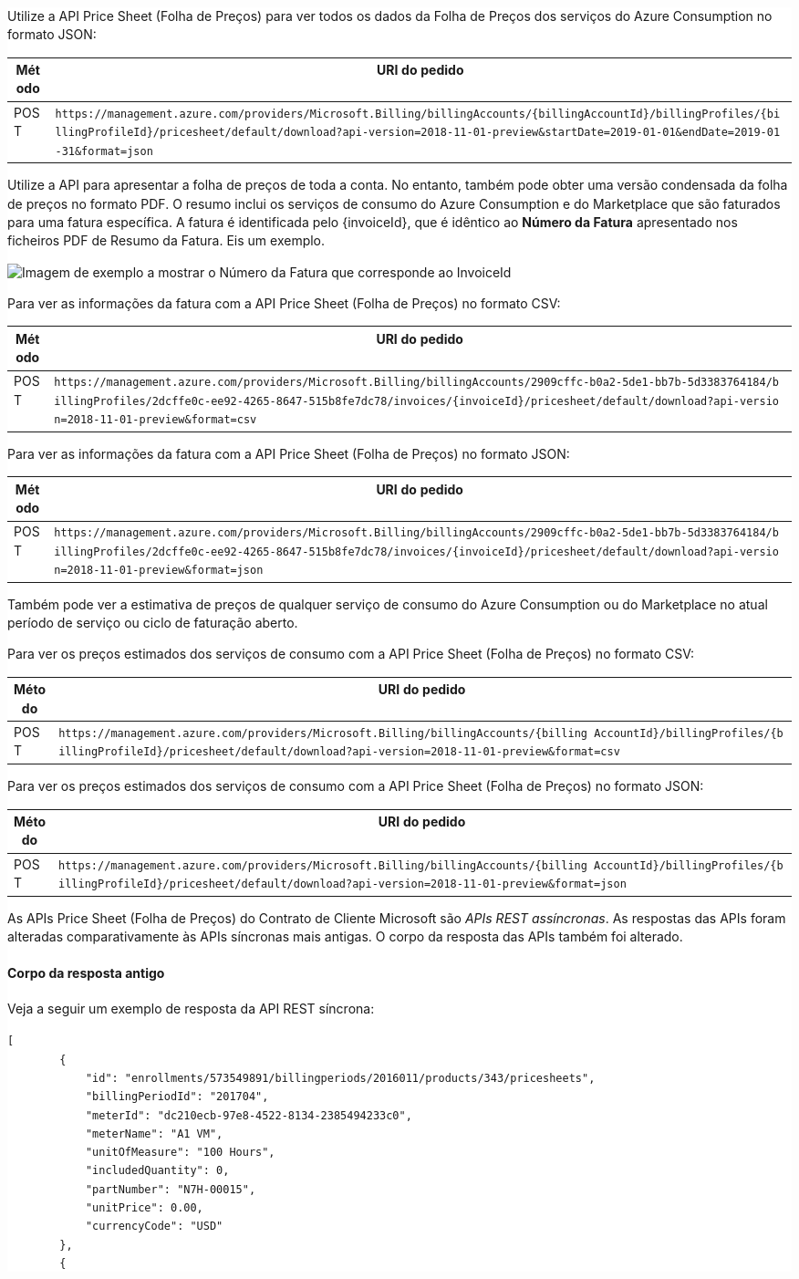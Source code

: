 Utilize a API Price Sheet (Folha de Preços) para ver todos os dados da Folha de Preços dos serviços do Azure Consumption no formato JSON:

| Método | URI do pedido |
| --- | --- |
| POST | `https://management.azure.com/providers/Microsoft.Billing/billingAccounts/{billingAccountId}/billingProfiles/{billingProfileId}/pricesheet/default/download?api-version=2018-11-01-preview&startDate=2019-01-01&endDate=2019-01-31&format=json` |

Utilize a API para apresentar a folha de preços de toda a conta. No entanto, também pode obter uma versão condensada da folha de preços no formato PDF. O resumo inclui os serviços de consumo do Azure Consumption e do Marketplace que são faturados para uma fatura específica. A fatura é identificada pelo {invoiceId}, que é idêntico ao **Número da Fatura** apresentado nos ficheiros PDF de Resumo da Fatura. Eis um exemplo.

![Imagem de exemplo a mostrar o Número da Fatura que corresponde ao InvoiceId](./media/migrate-cost-management-api/invoicesummary.png)

Para ver as informações da fatura com a API Price Sheet (Folha de Preços) no formato CSV:

| Método | URI do pedido |
| --- | --- |
| POST | `https://management.azure.com/providers/Microsoft.Billing/billingAccounts/2909cffc-b0a2-5de1-bb7b-5d3383764184/billingProfiles/2dcffe0c-ee92-4265-8647-515b8fe7dc78/invoices/{invoiceId}/pricesheet/default/download?api-version=2018-11-01-preview&format=csv` |

Para ver as informações da fatura com a API Price Sheet (Folha de Preços) no formato JSON:

| Método | URI do pedido |
| --- | --- |
| POST | `https://management.azure.com/providers/Microsoft.Billing/billingAccounts/2909cffc-b0a2-5de1-bb7b-5d3383764184/billingProfiles/2dcffe0c-ee92-4265-8647-515b8fe7dc78/invoices/{invoiceId}/pricesheet/default/download?api-version=2018-11-01-preview&format=json` |

Também pode ver a estimativa de preços de qualquer serviço de consumo do Azure Consumption ou do Marketplace no atual período de serviço ou ciclo de faturação aberto.

Para ver os preços estimados dos serviços de consumo com a API Price Sheet (Folha de Preços) no formato CSV:

| Método | URI do pedido |
| --- | --- |
| POST | `https://management.azure.com/providers/Microsoft.Billing/billingAccounts/{billing AccountId}/billingProfiles/{billingProfileId}/pricesheet/default/download?api-version=2018-11-01-preview&format=csv` |

Para ver os preços estimados dos serviços de consumo com a API Price Sheet (Folha de Preços) no formato JSON:

| Método | URI do pedido |
| --- | --- |
| POST | `https://management.azure.com/providers/Microsoft.Billing/billingAccounts/{billing AccountId}/billingProfiles/{billingProfileId}/pricesheet/default/download?api-version=2018-11-01-preview&format=json` |

As APIs Price Sheet (Folha de Preços) do Contrato de Cliente Microsoft são *APIs REST assíncronas*. As respostas das APIs foram alteradas comparativamente às APIs síncronas mais antigas. O corpo da resposta das APIs também foi alterado.

#### <a name="old-response-body"></a>Corpo da resposta antigo

Veja a seguir um exemplo de resposta da API REST síncrona:

```
[
        {
            "id": "enrollments/573549891/billingperiods/2016011/products/343/pricesheets",
            "billingPeriodId": "201704",
            "meterId": "dc210ecb-97e8-4522-8134-2385494233c0",
            "meterName": "A1 VM",
            "unitOfMeasure": "100 Hours",
            "includedQuantity": 0,
            "partNumber": "N7H-00015",
            "unitPrice": 0.00,
            "currencyCode": "USD"
        },
        {
```